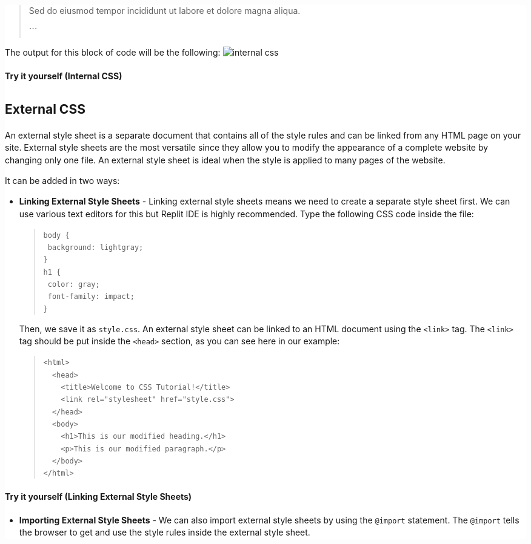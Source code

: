 >    <p> Sed do eiusmod tempor incididunt ut labore et dolore magna aliqua.</p>
>  </body
> </html>
> ```
The output for this block of code will be the following: 
![internal css](https://i.imgur.com/KU0PckL.png)

#### Try it yourself (Internal CSS)
<iframe src="https://replit.com/@PauleenGregana/CSS-Syntax-Sample-2?lite=true"></iframe>

## External CSS 
An external style sheet is a separate document that contains all of the style rules and can be linked from any HTML page on your site. External style sheets are the most versatile since they allow you to modify the appearance of a complete website by changing only one file. An external style sheet is ideal when the style is applied to many pages of the website.

It can be added in two ways:
 - **Linking External Style Sheets** - Linking external style sheets means we need to create a separate style sheet first. We can use various text editors for this but Replit IDE is highly recommended. Type the following CSS code inside the file:
   >```
   >body {
   >  background: lightgray;
   >}
   >h1 {
   >  color: gray;
   >  font-family: impact;
   >}
   >```
   Then, we save it as `style.css`. An external style sheet can be linked to an HTML document using the `<link>` tag. The `<link>` tag should be put inside the `<head>` section, as you can see here in our example:
   > ```
   > <html>
   >   <head>
   >     <title>Welcome to CSS Tutorial!</title>
   >     <link rel="stylesheet" href="style.css">
   >   </head>
   >   <body>
   >     <h1>This is our modified heading.</h1>
   >     <p>This is our modified paragraph.</p>
   >   </body>
   > </html>
   > ```

#### Try it yourself (Linking External Style Sheets)
<iframe src="https://replit.com/@PauleenGregana/CSS-Syntax-Sample-3?lite=true"></iframe>

  
 - **Importing External Style Sheets** - We can also import external style sheets by using the `@import` statement. The `@import` tells the browser to get and use the style rules inside the external style sheet.
